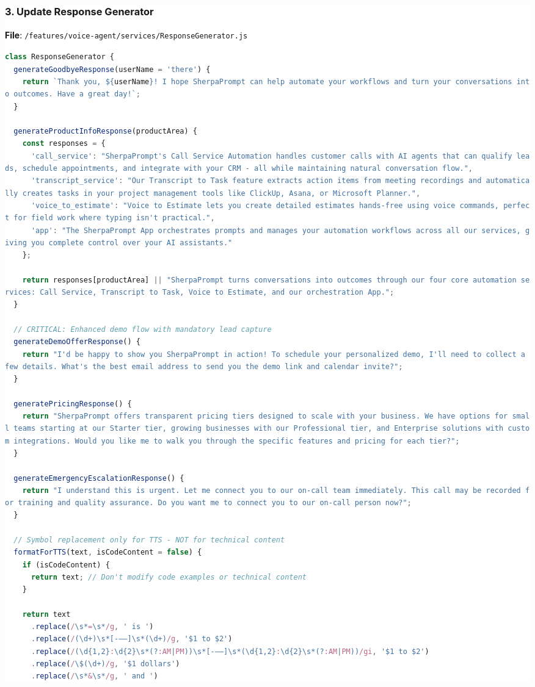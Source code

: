 ```javascript
```

### 3. Update Response Generator

**File**: `/features/voice-agent/services/ResponseGenerator.js`

```javascript
class ResponseGenerator {
  generateGoodbyeResponse(userName = 'there') {
    return `Thank you, ${userName}! I hope SherpaPrompt can help automate your workflows and turn your conversations into outcomes. Have a great day!`;
  }

  generateProductInfoResponse(productArea) {
    const responses = {
      'call_service': "SherpaPrompt's Call Service Automation handles customer calls with AI agents that can qualify leads, schedule appointments, and integrate with your CRM - all while maintaining natural conversation flow.",
      'transcript_service': "Our Transcript to Task feature extracts action items from meeting recordings and automatically creates tasks in your project management tools like ClickUp, Asana, or Microsoft Planner.",
      'voice_to_estimate': "Voice to Estimate lets you create detailed estimates hands-free using voice commands, perfect for field work where typing isn't practical.",
      'app': "The SherpaPrompt App orchestrates prompts and manages your automation workflows across all our services, giving you complete control over your AI assistants."
    };
    
    return responses[productArea] || "SherpaPrompt turns conversations into outcomes through our four core automation services: Call Service, Transcript to Task, Voice to Estimate, and our orchestration App.";
  }

  // CRITICAL: Enhanced demo flow with mandatory lead capture
  generateDemoOfferResponse() {
    return "I'd be happy to show you SherpaPrompt in action! To schedule your personalized demo, I'll need to collect a few details. What's the best email address to send you the demo link and calendar invite?";
  }

  generatePricingResponse() {
    return "SherpaPrompt offers transparent pricing tiers designed to scale with your business. We have options for small teams starting at our Starter tier, growing businesses with our Professional tier, and Enterprise solutions with custom integrations. Would you like me to walk you through the specific features and pricing for each tier?";
  }

  generateEmergencyEscalationResponse() {
    return "I understand this is urgent. Let me connect you to our on-call team immediately. This call may be recorded for training and quality assurance. Do you want me to connect you to our on-call person now?";
  }

  // Symbol replacement only for TTS - NOT for technical content
  formatForTTS(text, isCodeContent = false) {
    if (isCodeContent) {
      return text; // Don't modify code examples or technical content
    }
    
    return text
      .replace(/\s*=\s*/g, ' is ')
      .replace(/(\d+)\s*[-–—]\s*(\d+)/g, '$1 to $2')
      .replace(/(\d{1,2}:\d{2}\s*(?:AM|PM))\s*[-–—]\s*(\d{1,2}:\d{2}\s*(?:AM|PM))/gi, '$1 to $2')
      .replace(/\$(\d+)/g, '$1 dollars')
      .replace(/\s*&\s*/g, ' and ')
```